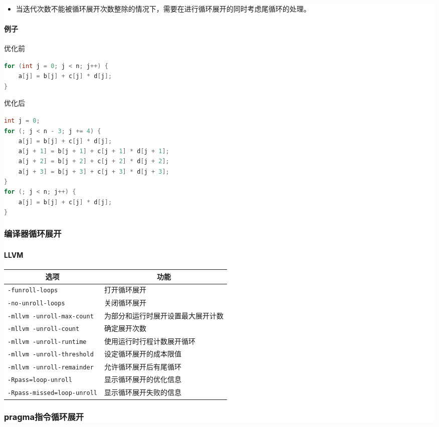 * 当迭代次数不能被循环展开次数整除的情况下，需要在进行循环展开的同时考虑尾循环的处理。



#### 例子

优化前

```c++
for (int j = 0; j < n; j++) {
    a[j] = b[j] + c[j] * d[j];
}
```



优化后

```c++
int j = 0;
for (; j < n - 3; j += 4) {
    a[j] = b[j] + c[j] * d[j];
    a[j + 1] = b[j + 1] + c[j + 1] * d[j + 1];
    a[j + 2] = b[j + 2] + c[j + 2] * d[j + 2];
    a[j + 3] = b[j + 3] + c[j + 3] * d[j + 3];
}
for (; j < n; j++) {
    a[j] = b[j] + c[j] * d[j];
}
```



### 编译器循环展开

#### LLVM

| 选项                        | 功能                               |
| --------------------------- | ---------------------------------- |
| `-funroll-loops`            | 打开循环展开                       |
| `-no-unroll-loops`          | 关闭循环展开                       |
| `-mllvm -unroll-max-count`  | 为部分和运行时展开设置最大展开计数 |
| `-mllvm -unroll-count`      | 确定展开次数                       |
| `-mllvm -unroll-runtime`    | 使用运行时行程计数展开循环         |
| `-mllvm -unroll-threshold`  | 设定循环展开的成本限值             |
| `-mllvm -unroll-remainder`  | 允许循环展开后有尾循环             |
| `-Rpass=loop-unroll`        | 显示循环展开的优化信息             |
| `-Rpass-missed=loop-unroll` | 显示循环展开失败的信息             |



### pragma指令循环展开
